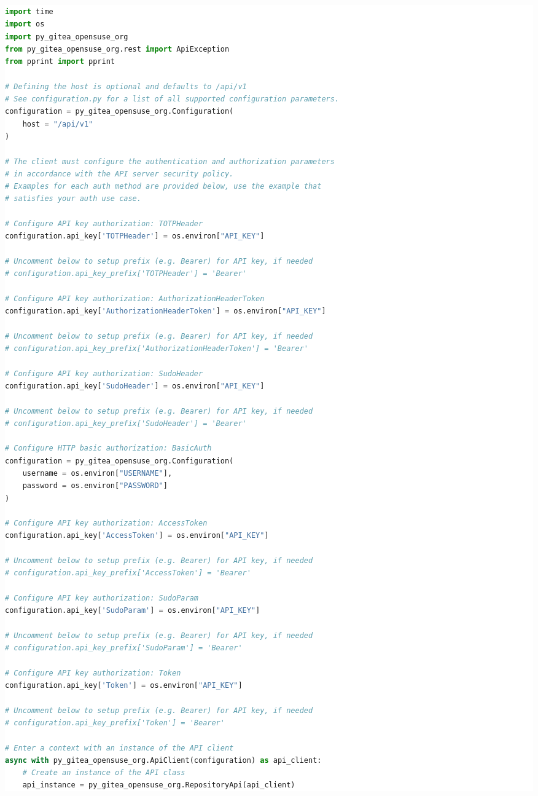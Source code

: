 ```python
import time
import os
import py_gitea_opensuse_org
from py_gitea_opensuse_org.rest import ApiException
from pprint import pprint

# Defining the host is optional and defaults to /api/v1
# See configuration.py for a list of all supported configuration parameters.
configuration = py_gitea_opensuse_org.Configuration(
    host = "/api/v1"
)

# The client must configure the authentication and authorization parameters
# in accordance with the API server security policy.
# Examples for each auth method are provided below, use the example that
# satisfies your auth use case.

# Configure API key authorization: TOTPHeader
configuration.api_key['TOTPHeader'] = os.environ["API_KEY"]

# Uncomment below to setup prefix (e.g. Bearer) for API key, if needed
# configuration.api_key_prefix['TOTPHeader'] = 'Bearer'

# Configure API key authorization: AuthorizationHeaderToken
configuration.api_key['AuthorizationHeaderToken'] = os.environ["API_KEY"]

# Uncomment below to setup prefix (e.g. Bearer) for API key, if needed
# configuration.api_key_prefix['AuthorizationHeaderToken'] = 'Bearer'

# Configure API key authorization: SudoHeader
configuration.api_key['SudoHeader'] = os.environ["API_KEY"]

# Uncomment below to setup prefix (e.g. Bearer) for API key, if needed
# configuration.api_key_prefix['SudoHeader'] = 'Bearer'

# Configure HTTP basic authorization: BasicAuth
configuration = py_gitea_opensuse_org.Configuration(
    username = os.environ["USERNAME"],
    password = os.environ["PASSWORD"]
)

# Configure API key authorization: AccessToken
configuration.api_key['AccessToken'] = os.environ["API_KEY"]

# Uncomment below to setup prefix (e.g. Bearer) for API key, if needed
# configuration.api_key_prefix['AccessToken'] = 'Bearer'

# Configure API key authorization: SudoParam
configuration.api_key['SudoParam'] = os.environ["API_KEY"]

# Uncomment below to setup prefix (e.g. Bearer) for API key, if needed
# configuration.api_key_prefix['SudoParam'] = 'Bearer'

# Configure API key authorization: Token
configuration.api_key['Token'] = os.environ["API_KEY"]

# Uncomment below to setup prefix (e.g. Bearer) for API key, if needed
# configuration.api_key_prefix['Token'] = 'Bearer'

# Enter a context with an instance of the API client
async with py_gitea_opensuse_org.ApiClient(configuration) as api_client:
    # Create an instance of the API class
    api_instance = py_gitea_opensuse_org.RepositoryApi(api_client)
```